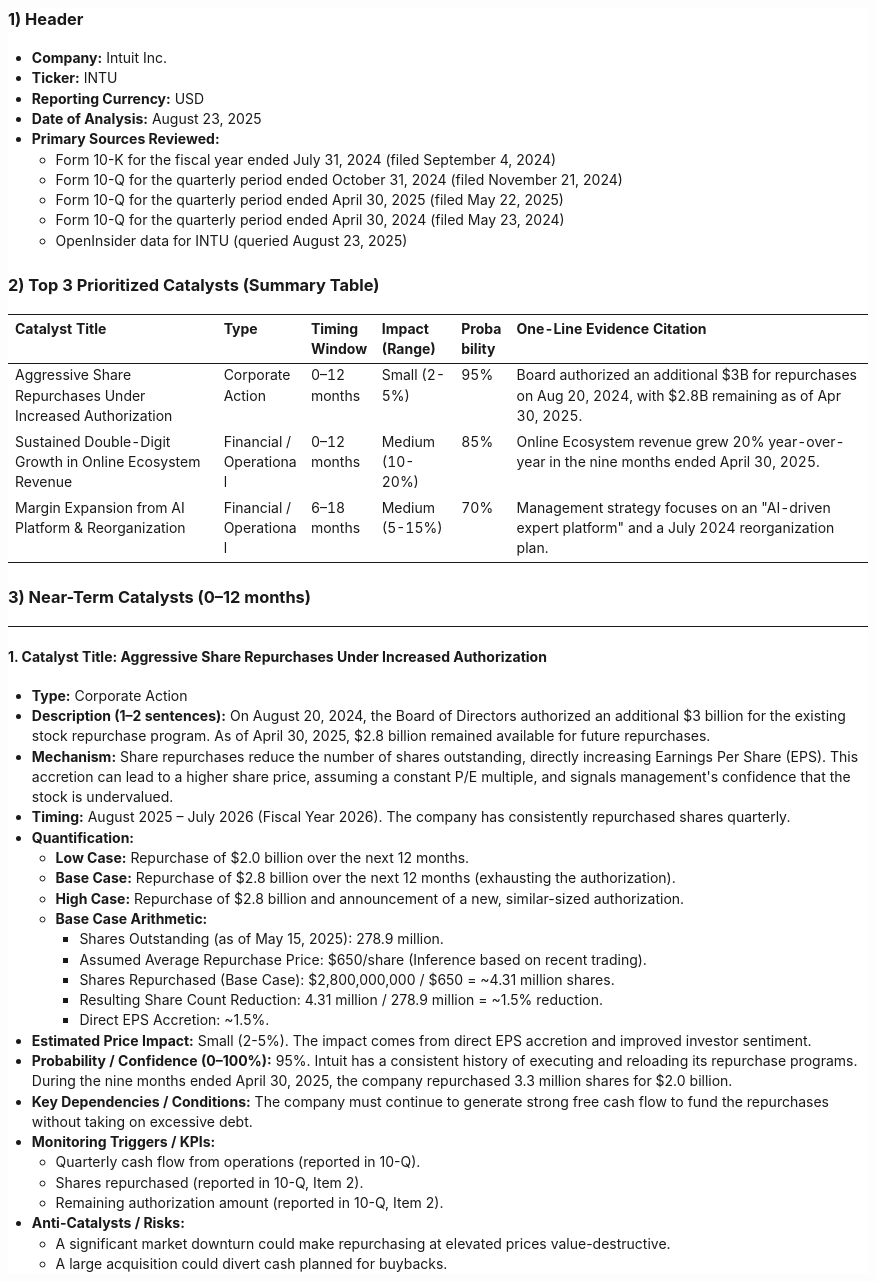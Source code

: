 ### **1) Header**

*   **Company:** Intuit Inc.
*   **Ticker:** INTU
*   **Reporting Currency:** USD
*   **Date of Analysis:** August 23, 2025
*   **Primary Sources Reviewed:**
    *   Form 10-K for the fiscal year ended July 31, 2024 (filed September 4, 2024)
    *   Form 10-Q for the quarterly period ended October 31, 2024 (filed November 21, 2024)
    *   Form 10-Q for the quarterly period ended April 30, 2025 (filed May 22, 2025)
    *   Form 10-Q for the quarterly period ended April 30, 2024 (filed May 23, 2024)
    *   OpenInsider data for INTU (queried August 23, 2025)

### **2) Top 3 Prioritized Catalysts (Summary Table)**

| Catalyst Title | Type | Timing Window | Impact (Range) | Probability | One-Line Evidence Citation |
| :--- | :--- | :--- | :--- | :--- | :--- |
| Aggressive Share Repurchases Under Increased Authorization | Corporate Action | 0–12 months | Small (2-5%) | 95% | Board authorized an additional $3B for repurchases on Aug 20, 2024, with $2.8B remaining as of Apr 30, 2025. |
| Sustained Double-Digit Growth in Online Ecosystem Revenue | Financial / Operational | 0–12 months | Medium (10-20%) | 85% | Online Ecosystem revenue grew 20% year-over-year in the nine months ended April 30, 2025. |
| Margin Expansion from AI Platform & Reorganization | Financial / Operational | 6–18 months | Medium (5-15%) | 70% | Management strategy focuses on an "AI-driven expert platform" and a July 2024 reorganization plan. |

### **3) Near-Term Catalysts (0–12 months)**

---

#### **1. Catalyst Title: Aggressive Share Repurchases Under Increased Authorization**
*   **Type:** Corporate Action
*   **Description (1–2 sentences):** On August 20, 2024, the Board of Directors authorized an additional $3 billion for the existing stock repurchase program. As of April 30, 2025, $2.8 billion remained available for future repurchases.
*   **Mechanism:** Share repurchases reduce the number of shares outstanding, directly increasing Earnings Per Share (EPS). This accretion can lead to a higher share price, assuming a constant P/E multiple, and signals management's confidence that the stock is undervalued.
*   **Timing:** August 2025 – July 2026 (Fiscal Year 2026). The company has consistently repurchased shares quarterly.
*   **Quantification:**
    *   **Low Case:** Repurchase of $2.0 billion over the next 12 months.
    *   **Base Case:** Repurchase of $2.8 billion over the next 12 months (exhausting the authorization).
    *   **High Case:** Repurchase of $2.8 billion and announcement of a new, similar-sized authorization.
    *   **Base Case Arithmetic:**
        *   Shares Outstanding (as of May 15, 2025): 278.9 million.
        *   Assumed Average Repurchase Price: $650/share (Inference based on recent trading).
        *   Shares Repurchased (Base Case): $2,800,000,000 / $650 = ~4.31 million shares.
        *   Resulting Share Count Reduction: 4.31 million / 278.9 million = ~1.5% reduction.
        *   Direct EPS Accretion: ~1.5%.
*   **Estimated Price Impact:** Small (2-5%). The impact comes from direct EPS accretion and improved investor sentiment.
*   **Probability / Confidence (0–100%):** 95%. Intuit has a consistent history of executing and reloading its repurchase programs. During the nine months ended April 30, 2025, the company repurchased 3.3 million shares for $2.0 billion.
*   **Key Dependencies / Conditions:** The company must continue to generate strong free cash flow to fund the repurchases without taking on excessive debt.
*   **Monitoring Triggers / KPIs:**
    *   Quarterly cash flow from operations (reported in 10-Q).
    *   Shares repurchased (reported in 10-Q, Item 2).
    *   Remaining authorization amount (reported in 10-Q, Item 2).
*   **Anti-Catalysts / Risks:**
    *   A significant market downturn could make repurchasing at elevated prices value-destructive.
    *   A large acquisition could divert cash planned for buybacks.